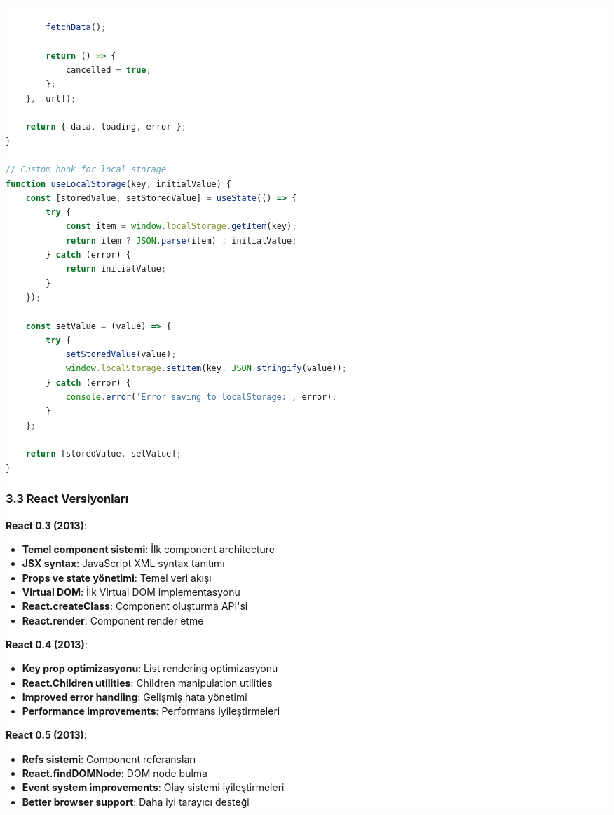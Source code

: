 ```jsx

        fetchData();

        return () => {
            cancelled = true;
        };
    }, [url]);

    return { data, loading, error };
}

// Custom hook for local storage
function useLocalStorage(key, initialValue) {
    const [storedValue, setStoredValue] = useState(() => {
        try {
            const item = window.localStorage.getItem(key);
            return item ? JSON.parse(item) : initialValue;
        } catch (error) {
            return initialValue;
        }
    });

    const setValue = (value) => {
        try {
            setStoredValue(value);
            window.localStorage.setItem(key, JSON.stringify(value));
        } catch (error) {
            console.error('Error saving to localStorage:', error);
        }
    };

    return [storedValue, setValue];
}
```

### 3.3 React Versiyonları

**React 0.3 (2013)**:
- **Temel component sistemi**: İlk component architecture
- **JSX syntax**: JavaScript XML syntax tanıtımı
- **Props ve state yönetimi**: Temel veri akışı
- **Virtual DOM**: İlk Virtual DOM implementasyonu
- **React.createClass**: Component oluşturma API'si
- **React.render**: Component render etme

**React 0.4 (2013)**:
- **Key prop optimizasyonu**: List rendering optimizasyonu
- **React.Children utilities**: Children manipulation utilities
- **Improved error handling**: Gelişmiş hata yönetimi
- **Performance improvements**: Performans iyileştirmeleri

**React 0.5 (2013)**:
- **Refs sistemi**: Component referansları
- **React.findDOMNode**: DOM node bulma
- **Event system improvements**: Olay sistemi iyileştirmeleri
- **Better browser support**: Daha iyi tarayıcı desteği
